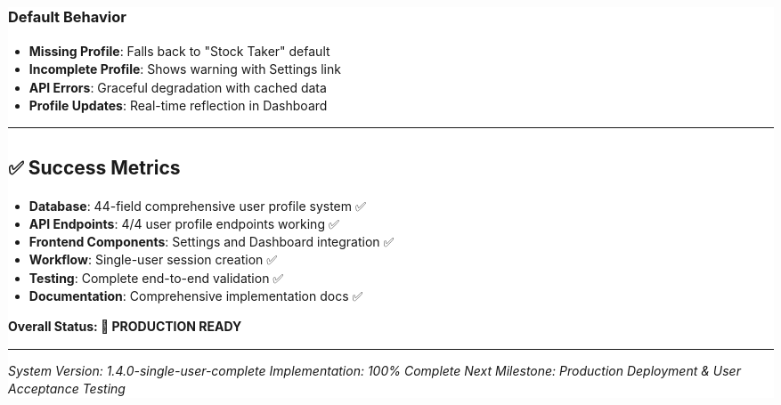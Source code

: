 ### Default Behavior
- **Missing Profile**: Falls back to "Stock Taker" default
- **Incomplete Profile**: Shows warning with Settings link
- **API Errors**: Graceful degradation with cached data
- **Profile Updates**: Real-time reflection in Dashboard

---

## ✅ Success Metrics

- **Database**: 44-field comprehensive user profile system ✅
- **API Endpoints**: 4/4 user profile endpoints working ✅
- **Frontend Components**: Settings and Dashboard integration ✅
- **Workflow**: Single-user session creation ✅
- **Testing**: Complete end-to-end validation ✅
- **Documentation**: Comprehensive implementation docs ✅

**Overall Status: 🎉 PRODUCTION READY**

---

*System Version: 1.4.0-single-user-complete*
*Implementation: 100% Complete*
*Next Milestone: Production Deployment & User Acceptance Testing*